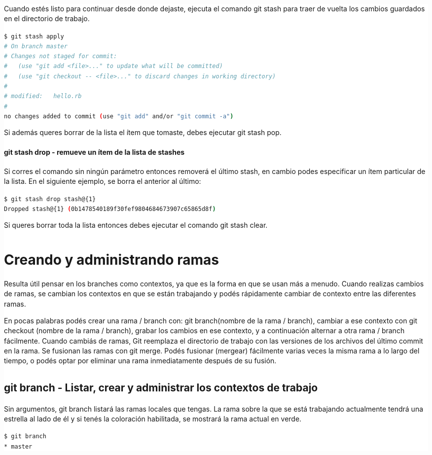 Cuando estés listo para continuar desde donde dejaste, ejecuta el comando git stash para traer de vuelta los cambios guardados en el directorio de trabajo.

```bash
$ git stash apply
# On branch master
# Changes not staged for commit:
#   (use "git add <file>..." to update what will be committed)
#   (use "git checkout -- <file>..." to discard changes in working directory)
#
# modified:   hello.rb
#
no changes added to commit (use "git add" and/or "git commit -a")
```

Si además queres borrar de la lista el ítem que tomaste, debes ejecutar git stash pop.

#### git stash drop - remueve un ítem de la lista de stashes

Si corres el comando sin ningún parámetro entonces removerá el último stash, en cambio podes especificar un ítem particular de la lista. En el siguiente ejemplo, se borra el anterior al último:

```bash
$ git stash drop stash@{1}
Dropped stash@{1} (0b1478540189f30fef9804684673907c65865d8f)
```

Si queres borrar toda la lista entonces debes ejecutar el comando git stash clear.

# Creando y administrando ramas

Resulta útil pensar en los branches como contextos, ya que es la forma en que se usan más a menudo. Cuando realizas cambios de ramas, se cambian los contextos en que se están trabajando y podés rápidamente cambiar de contexto entre las diferentes ramas.

En pocas palabras podés crear una rama / branch con: git branch(nombre de la rama / branch), cambiar a ese contexto con git checkout (nombre de la rama / branch), grabar los cambios en ese contexto, y a continuación alternar a otra rama / branch fácilmente. Cuando cambiás de ramas, Git reemplaza el directorio de trabajo con las versiones de los archivos del último commit en la rama. Se fusionan las ramas con git merge. Podés fusionar (mergear) fácilmente varias veces la misma rama a lo largo del tiempo, o podés optar por eliminar una rama inmediatamente después de su fusión.

## git branch - Listar, crear y administrar los contextos de trabajo

Sin argumentos, git branch listará las ramas locales que tengas. La rama sobre la que se está trabajando actualmente tendrá una estrella al lado de él y si tenés la coloración habilitada, se mostrará la rama actual en verde.

```bash
$ git branch
* master
```
